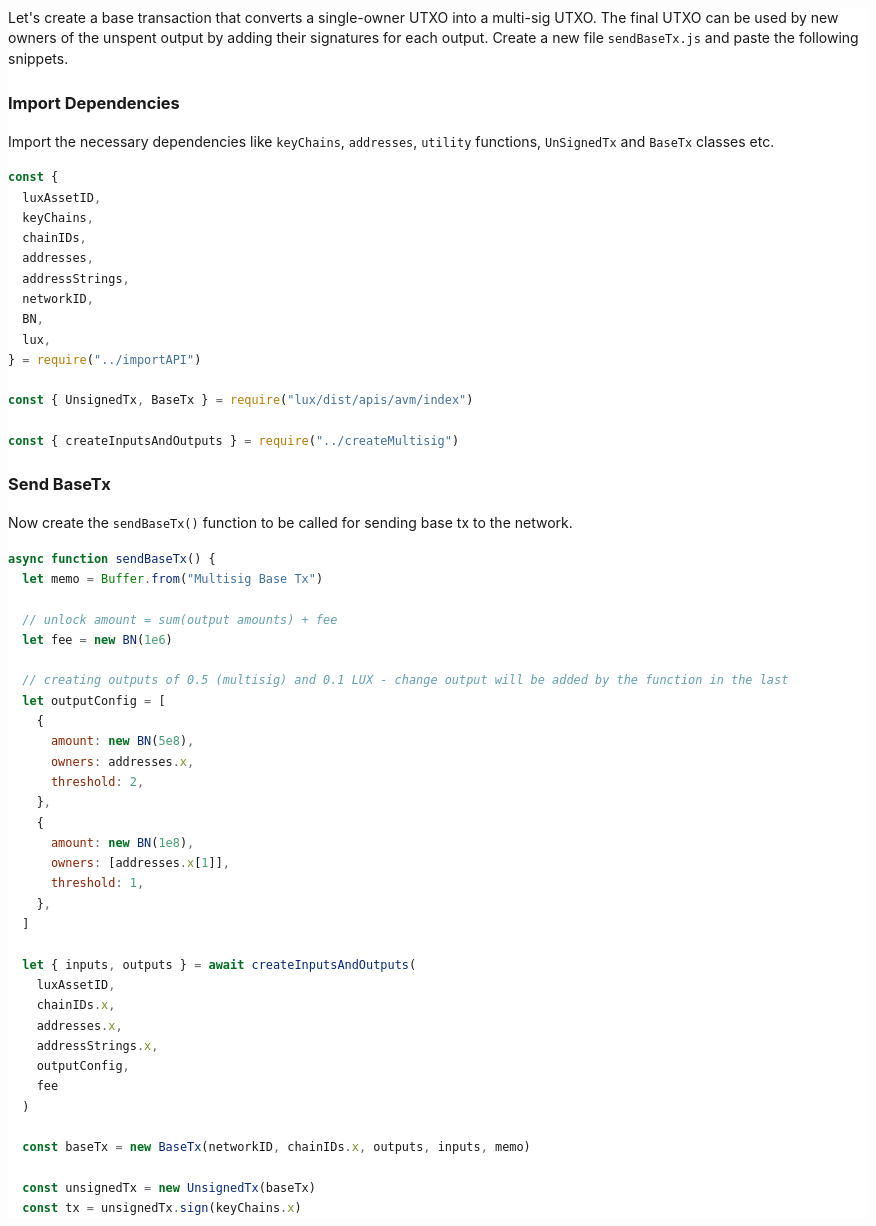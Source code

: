 Let's create a base transaction that converts a single-owner UTXO into a multi-sig UTXO. The final UTXO can be used by new owners of the unspent output by adding their signatures for each output. Create a new file `sendBaseTx.js` and paste the following snippets.

### Import Dependencies

Import the necessary dependencies like `keyChains`, `addresses`, `utility` functions, `UnSignedTx` and `BaseTx` classes etc.

```javascript
const {
  luxAssetID,
  keyChains,
  chainIDs,
  addresses,
  addressStrings,
  networkID,
  BN,
  lux,
} = require("../importAPI")

const { UnsignedTx, BaseTx } = require("lux/dist/apis/avm/index")

const { createInputsAndOutputs } = require("../createMultisig")
```

### Send BaseTx

Now create the `sendBaseTx()` function to be called for sending base tx to the network.

```javascript
async function sendBaseTx() {
  let memo = Buffer.from("Multisig Base Tx")

  // unlock amount = sum(output amounts) + fee
  let fee = new BN(1e6)

  // creating outputs of 0.5 (multisig) and 0.1 LUX - change output will be added by the function in the last
  let outputConfig = [
    {
      amount: new BN(5e8),
      owners: addresses.x,
      threshold: 2,
    },
    {
      amount: new BN(1e8),
      owners: [addresses.x[1]],
      threshold: 1,
    },
  ]

  let { inputs, outputs } = await createInputsAndOutputs(
    luxAssetID,
    chainIDs.x,
    addresses.x,
    addressStrings.x,
    outputConfig,
    fee
  )

  const baseTx = new BaseTx(networkID, chainIDs.x, outputs, inputs, memo)

  const unsignedTx = new UnsignedTx(baseTx)
  const tx = unsignedTx.sign(keyChains.x)
```